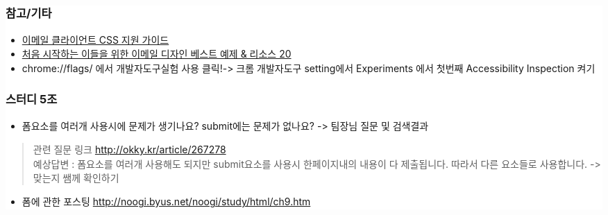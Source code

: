 ### 참고/기타

- [이메일 클라이언트 CSS 지원 가이드](http://cafe.naver.com/webstandardproject.cafe?iframe_url=/ArticleRead.nhn%3Fclubid=18695505%26page=1%26inCafeSearch=true%26searchBy=1%26query=%C0%CC%B8%DE%C0%CF%26includeAll=%26exclude=%26include=%26exact=%26searchdate=all%26media=0%26sortBy=date%26articleid=451%26referrerAllArticles=true)
- [처음 시작하는 이들을 위한 이메일 디자인 베스트 예제 & 리소스 20](http://cafe.naver.com/webstandardproject.cafe?iframe_url=/ArticleRead.nhn%3Fclubid=18695505%26page=1%26inCafeSearch=true%26searchBy=1%26query=%C0%CC%B8%DE%C0%CF%26includeAll=%26exclude=%26include=%26exact=%26searchdate=all%26media=0%26sortBy=date%26articleid=345%26referrerAllArticles=true)
- chrome://flags/ 에서 개발자도구실험 사용 클릭!-> 크롬 개발자도구 setting에서 Experiments 에서 첫번째 Accessibility Inspection 켜기 

### 스터디 5조 

- 폼요소를 여러개 사용시에 문제가 생기나요? submit에는 문제가 없나요? -> 팀장님 질문 및 검색결과 
> 관련 질문 링크 <http://okky.kr/article/267278> <br>
> 예상답변 : 폼요소를 여러개 사용해도 되지만 submit요소를 사용시 한페이지내의 내용이 다 제출됩니다. 따라서 다른 요소들로 사용합니다. -> 맞는지 쌤께 확인하기 

- 폼에 관한 포스팅 <http://noogi.byus.net/noogi/study/html/ch9.htm>